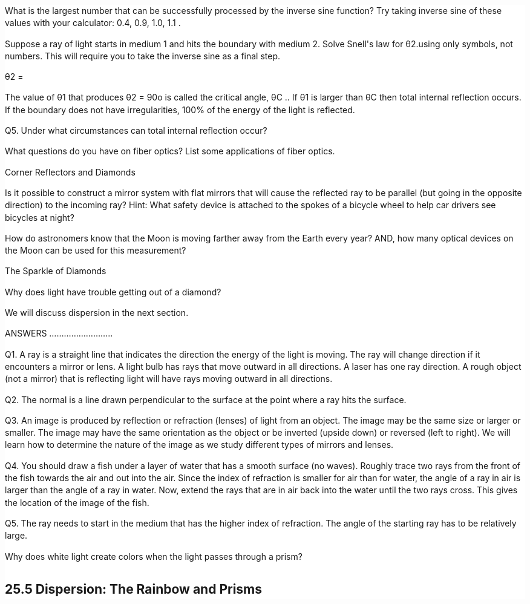 What is the largest number that can be successfully processed by the inverse sine function?  Try taking inverse sine of these values with your calculator: 0.4,  0.9,  1.0,  1.1 .

Suppose a ray of light starts in medium 1 and hits the boundary with medium 2. Solve Snell&#39;s law for θ2.using only symbols, not numbers. This will require you to take the inverse sine as a final step.

θ2   =

The value of θ1  that produces θ2 = 90o is called the critical angle, θC .. If θ1 is larger than θC then total internal reflection occurs. If the boundary does not have irregularities, 100% of the energy of the light is reflected.

Q5. Under what circumstances can total internal reflection occur?

What questions do you have on fiber optics?  List some applications of fiber optics.

Corner Reflectors and Diamonds

Is it possible to construct a mirror system with flat mirrors that will cause the reflected ray to be parallel (but going in the opposite direction) to the incoming ray?   Hint: What safety device is attached to the spokes of a bicycle wheel to help car drivers see bicycles at night?

How do astronomers know that the Moon is moving farther away from the Earth every year?   AND, how many optical devices on the Moon can be used for this measurement?

The Sparkle of Diamonds

Why does light have trouble getting out of a diamond?

We will discuss dispersion in the next section.

ANSWERS   ……………………..

Q1. A ray is a straight line that indicates the direction the energy of the light is moving. The ray will change direction if it encounters a mirror or lens. A light bulb has rays that move outward in all directions. A laser has one ray direction. A rough object (not a mirror) that is reflecting light will have rays moving outward in all directions.

Q2. The normal is a line drawn perpendicular to the surface at the point where a ray hits the surface.

Q3. An image is produced by reflection or refraction (lenses) of light from an object. The image may be the same size or larger or smaller. The image may have the same orientation as the object or be inverted (upside down) or reversed (left to right). We will learn how to determine the nature of the image as we study different types of mirrors and lenses.

Q4. You should draw a fish under a layer of water that has a smooth surface (no waves). Roughly trace two rays from the front of the fish towards the air and out into the air. Since the index of refraction is smaller for air than for water, the angle of a ray in air is larger than the angle of a ray in water. Now, extend the rays that are in air back into the water until the two rays cross. This gives the location of the image of the fish.

Q5. The ray needs to start in the medium that has the higher index of refraction. The angle of the starting ray has to be relatively large.

Why does white light create colors when the light passes through a prism?

## 25.5 Dispersion: The Rainbow and Prisms
